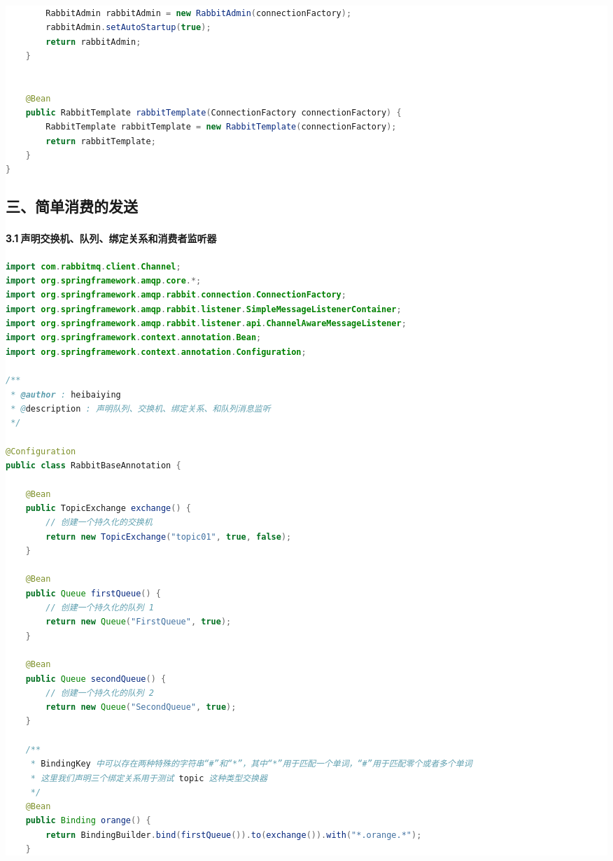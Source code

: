 ```java
        RabbitAdmin rabbitAdmin = new RabbitAdmin(connectionFactory);
        rabbitAdmin.setAutoStartup(true);
        return rabbitAdmin;
    }


    @Bean
    public RabbitTemplate rabbitTemplate(ConnectionFactory connectionFactory) {
        RabbitTemplate rabbitTemplate = new RabbitTemplate(connectionFactory);
        return rabbitTemplate;
    }
}
```



## 三、简单消费的发送

#### 3.1 声明交换机、队列、绑定关系和消费者监听器

```java
import com.rabbitmq.client.Channel;
import org.springframework.amqp.core.*;
import org.springframework.amqp.rabbit.connection.ConnectionFactory;
import org.springframework.amqp.rabbit.listener.SimpleMessageListenerContainer;
import org.springframework.amqp.rabbit.listener.api.ChannelAwareMessageListener;
import org.springframework.context.annotation.Bean;
import org.springframework.context.annotation.Configuration;

/**
 * @author : heibaiying
 * @description : 声明队列、交换机、绑定关系、和队列消息监听
 */

@Configuration
public class RabbitBaseAnnotation {

    @Bean
    public TopicExchange exchange() {
        // 创建一个持久化的交换机
        return new TopicExchange("topic01", true, false);
    }

    @Bean
    public Queue firstQueue() {
        // 创建一个持久化的队列 1
        return new Queue("FirstQueue", true);
    }

    @Bean
    public Queue secondQueue() {
        // 创建一个持久化的队列 2
        return new Queue("SecondQueue", true);
    }

    /**
     * BindingKey 中可以存在两种特殊的字符串“#”和“*”，其中“*”用于匹配一个单词，“#”用于匹配零个或者多个单词
     * 这里我们声明三个绑定关系用于测试 topic 这种类型交换器
     */
    @Bean
    public Binding orange() {
        return BindingBuilder.bind(firstQueue()).to(exchange()).with("*.orange.*");
    }

```